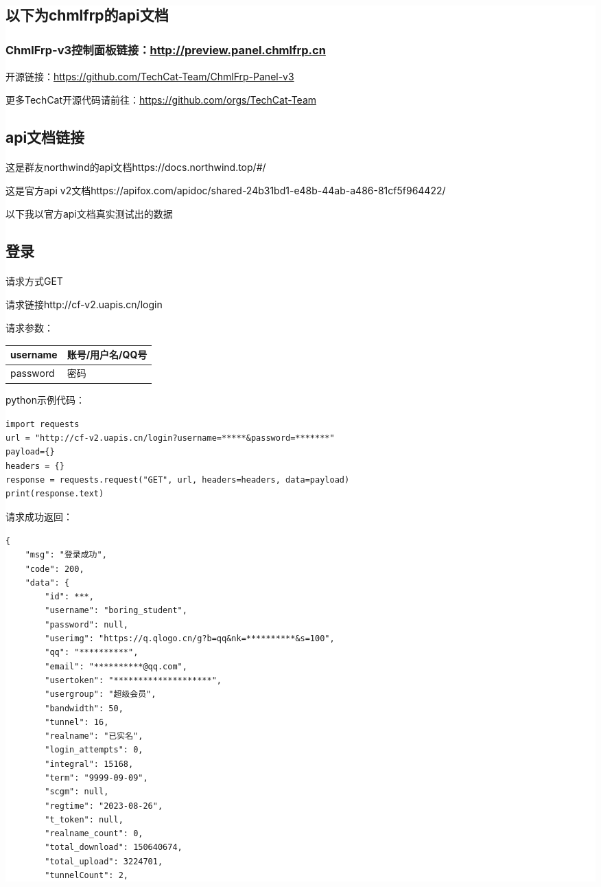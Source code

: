## **以下为chmlfrp的api文档**
### ChmlFrp-v3控制面板链接：http://preview.panel.chmlfrp.cn

开源链接：https://github.com/TechCat-Team/ChmlFrp-Panel-v3

更多TechCat开源代码请前往：https://github.com/orgs/TechCat-Team

## api文档链接
这是群友northwind的api文档https://docs.northwind.top/#/

这是官方api v2文档https://apifox.com/apidoc/shared-24b31bd1-e48b-44ab-a486-81cf5f964422/

以下我以官方api文档真实测试出的数据
## 登录
请求方式GET

请求链接http://cf-v2.uapis.cn/login

请求参数：

| username | 账号/用户名/QQ号
| ------- | ------- |
| password |    密码     |



python示例代码：

```
import requests
url = "http://cf-v2.uapis.cn/login?username=*****&password=*******"
payload={}
headers = {}
response = requests.request("GET", url, headers=headers, data=payload)
print(response.text)
```



请求成功返回：

```
{
    "msg": "登录成功",
    "code": 200,
    "data": {
        "id": ***,
        "username": "boring_student",
        "password": null,
        "userimg": "https://q.qlogo.cn/g?b=qq&nk=**********&s=100",
        "qq": "**********",
        "email": "**********@qq.com",
        "usertoken": "********************",
        "usergroup": "超级会员",
        "bandwidth": 50,
        "tunnel": 16,
        "realname": "已实名",
        "login_attempts": 0,
        "integral": 15168,
        "term": "9999-09-09",
        "scgm": null,
        "regtime": "2023-08-26",
        "t_token": null,
        "realname_count": 0,
        "total_download": 150640674,
        "total_upload": 3224701,
        "tunnelCount": 2,
```